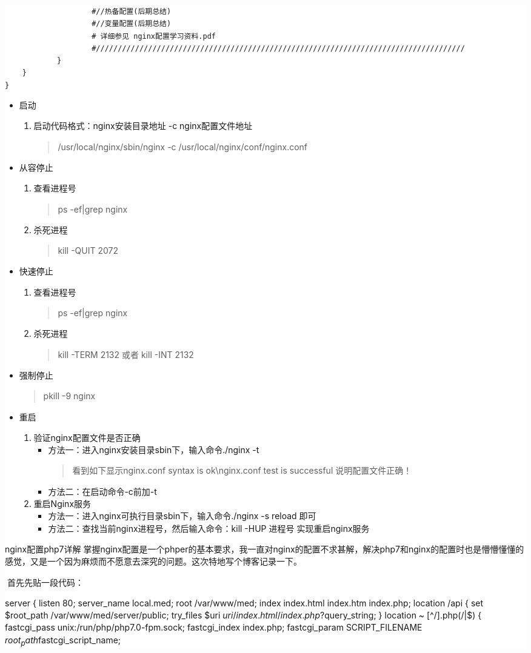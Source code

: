 ```
                    #//热备配置(后期总结)
                    #//变量配置(后期总结)
                    # 详细参见 nginx配置学习资料.pdf
                    #/////////////////////////////////////////////////////////////////////////////////////
            }
    }
}
```


- 启动

	1. 启动代码格式：nginx安装目录地址 -c nginx配置文件地址

		> /usr/local/nginx/sbin/nginx -c /usr/local/nginx/conf/nginx.conf

- 从容停止

	1. 查看进程号

  		> ps -ef|grep nginx

	2. 杀死进程

		> kill -QUIT 2072

- 快速停止

	1. 查看进程号

  		> ps -ef|grep nginx

	2. 杀死进程

   		> kill -TERM 2132   或者    kill -INT 2132
- 强制停止

	> pkill -9 nginx

- 重启
	1. 验证nginx配置文件是否正确
		- 方法一：进入nginx安装目录sbin下，输入命令./nginx -t
			> 看到如下显示nginx.conf syntax is ok\nginx.conf test is successful 说明配置文件正确！
		- 方法二：在启动命令-c前加-t
	2. 重启Nginx服务
		- 方法一：进入nginx可执行目录sbin下，输入命令./nginx -s reload 即可
		- 方法二：查找当前nginx进程号，然后输入命令：kill -HUP 进程号 实现重启nginx服务


nginx配置php7详解
​ 掌握nginx配置是一个phper的基本要求，我一直对nginx的配置不求甚解，解决php7和nginx的配置时也是懵懵懂懂的感觉，又是一个因为麻烦而不愿意去深究的问题。这次特地写个博客记录一下。

​ 首先先贴一段代码：

server
{
        listen 80;
        server_name local.med;
        root /var/www/med;
        index index.html index.htm index.php;
        location /api
        {
            set $root_path /var/www/med/server/public;
            try_files $uri $uri/ index.html /index.php?$query_string;
        }
        location ~ [^/]\.php(/|$)
        {
            fastcgi_pass unix:/run/php/php7.0-fpm.sock;
            fastcgi_index index.php;
            fastcgi_param  SCRIPT_FILENAME  $root_path$fastcgi_script_name;